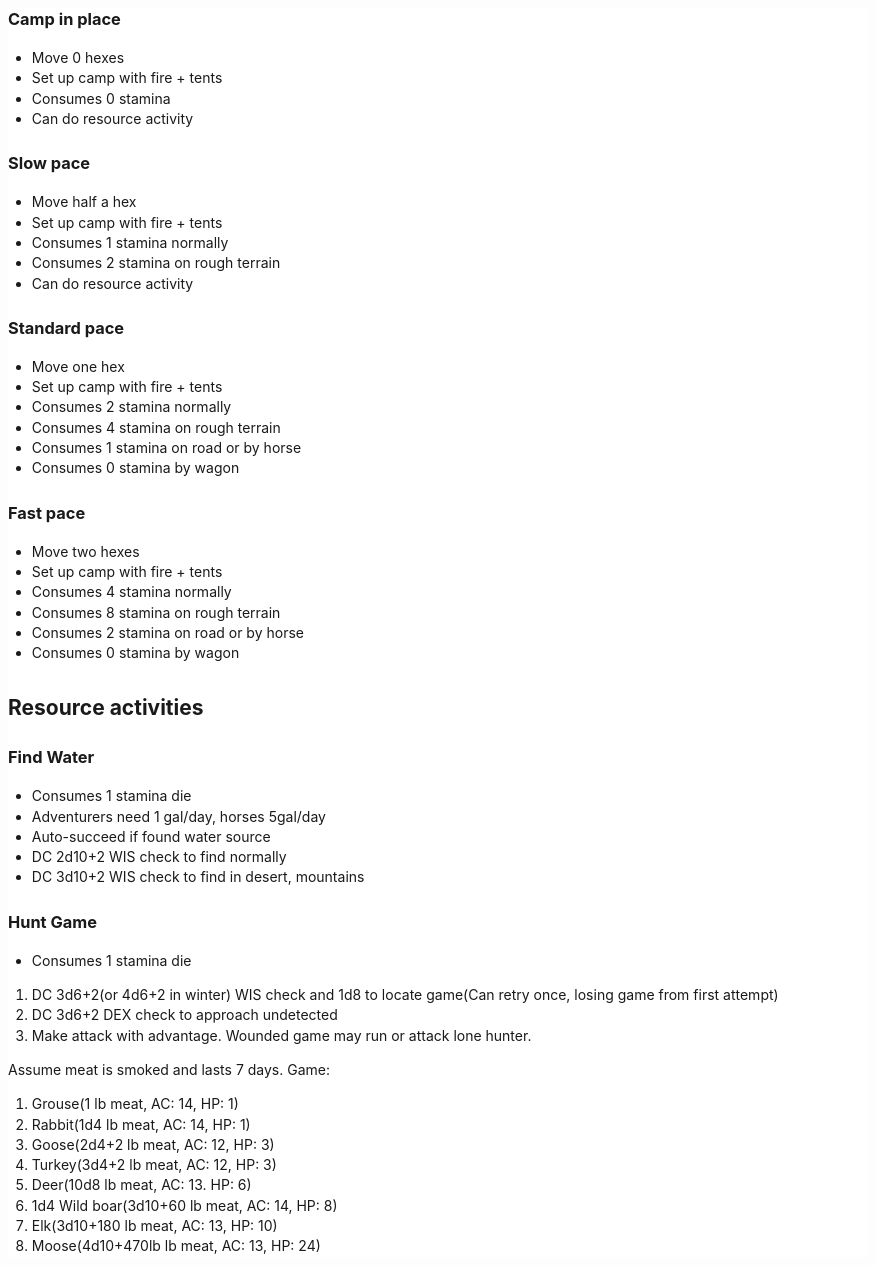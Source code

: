 ### Camp in place
- Move 0 hexes
- Set up camp with fire + tents
- Consumes 0 stamina
- Can do resource activity

### Slow pace
- Move half a hex
- Set up camp with fire + tents
- Consumes 1 stamina normally
- Consumes 2 stamina on rough terrain
- Can do resource activity

### Standard pace
- Move one hex
- Set up camp with fire + tents
- Consumes 2 stamina normally
- Consumes 4 stamina on rough terrain
- Consumes 1 stamina on road or by horse
- Consumes 0 stamina by wagon

### Fast pace
- Move two hexes
- Set up camp with fire + tents
- Consumes 4 stamina normally
- Consumes 8 stamina on rough terrain
- Consumes 2 stamina on road or by horse
- Consumes 0 stamina by wagon

## Resource activities

### Find Water 
- Consumes 1 stamina die
- Adventurers need 1 gal/day, horses 5gal/day
- Auto-succeed if found water source
- DC 2d10+2 WIS check to find normally
- DC 3d10+2 WIS check to find in desert, mountains

### Hunt Game
- Consumes 1 stamina die
1. DC 3d6+2(or 4d6+2 in winter) WIS check and 1d8 to locate game(Can retry once, losing game from first attempt)
2. DC 3d6+2 DEX check to approach undetected
3. Make attack with advantage. Wounded game may run or attack lone hunter.

Assume meat is smoked and lasts 7 days.
Game:
1. Grouse(1 lb meat, AC: 14, HP: 1)
2. Rabbit(1d4 lb meat, AC: 14, HP: 1)
3. Goose(2d4+2 lb meat, AC: 12, HP: 3)
4. Turkey(3d4+2 lb meat, AC: 12, HP: 3)
5. Deer(10d8 lb meat, AC: 13. HP: 6)
6. 1d4 Wild boar(3d10+60 lb meat, AC: 14, HP: 8)
7. Elk(3d10+180 lb meat, AC: 13, HP: 10)
8. Moose(4d10+470lb lb meat, AC: 13, HP: 24)
